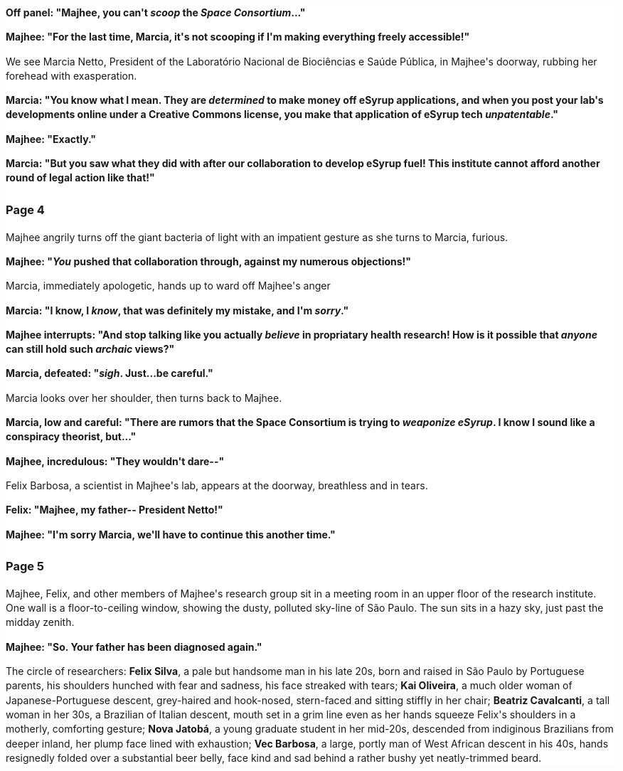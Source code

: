 **Off panel: "Majhee, you can't *scoop* the *Space Consortium*..."**

**Majhee: "For the last time, Marcia, it's not scooping if I'm making everything freely accessible!"**

We see Marcia Netto, President of the Laboratório Nacional de Biociências e Saúde Pública, in Majhee's doorway, rubbing her forehead with exasperation.

**Marcia: "You know what I mean. They are *determined* to make money off eSyrup applications, and when you post your lab's developments online under a Creative Commons license, you make that application of eSyrup tech *unpatentable*."**

**Majhee: "Exactly."**

**Marcia: "But you saw what they did with after our collaboration to develop eSyrup fuel! This institute cannot afford another round of legal action like that!"**

### Page 4

Majhee angrily turns off the giant bacteria of light with an impatient gesture as she turns to Marcia, furious.

**Majhee: "*You* pushed that collaboration through, against my numerous objections!"** 

Marcia, immediately apologetic, hands up to ward off Majhee's anger

**Marcia: "I know, I *know*, that was definitely my mistake, and I'm *sorry*."**

**Majhee interrupts: "And stop talking like you actually *believe* in propriatary health research! How is it possible that *anyone* can still hold such *archaic* views?"**

**Marcia, defeated: "*sigh*. Just...be careful."** 

Marcia looks over her shoulder, then turns back to Majhee.

**Marcia, low and careful: "There are rumors that the Space Consortium is trying to *weaponize eSyrup*. I know I sound like a conspiracy theorist, but..."**

**Majhee, incredulous: "They wouldn't dare--"**

Felix Barbosa, a scientist in Majhee's lab, appears at the doorway, breathless and in tears.

**Felix: "Majhee, my father-- President Netto!"**

**Majhee: "I'm sorry Marcia, we'll have to continue this another time."**

### Page 5

Majhee, Felix, and other members of Majhee's research group sit in a meeting room in an upper floor of the research institute. One wall is a floor-to-ceiling window, showing the dusty, polluted sky-line of São Paulo. The sun sits in a hazy sky, just past the midday zenith. 

**Majhee: "So. Your father has been diagnosed again."**

The circle of researchers: **Felix Silva**, a pale but handsome man in his late 20s, born and raised in São Paulo by Portuguese parents, his shoulders hunched with fear and sadness, his face streaked with tears; **Kai Oliveira**, a much older woman of Japanese-Portuguese descent, grey-haired and hook-nosed, stern-faced and sitting stiffly in her chair; **Beatriz Cavalcanti**, a tall woman in her 30s, a Brazilian of Italian descent, mouth set in a grim line even as her hands squeeze Felix's shoulders in a motherly, comforting gesture; **Nova Jatobá**, a young graduate student in her mid-20s, descended from indiginous Brazilians from deeper inland, her plump face lined with exhaustion; **Vec Barbosa**, a large, portly man of West African descent in his 40s, hands resignedly folded over a substantial beer belly, face kind and sad behind a rather bushy yet neatly-trimmed beard. 
